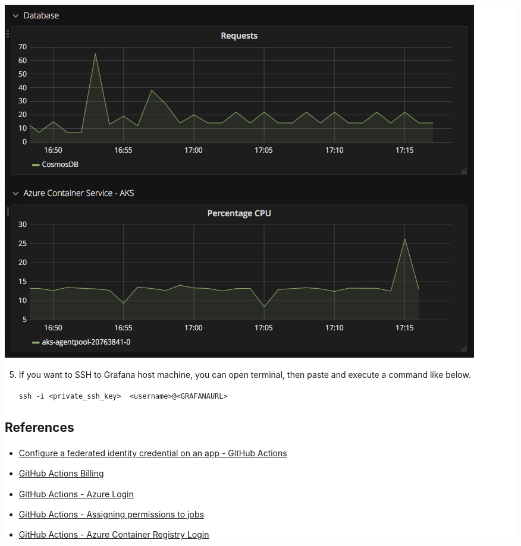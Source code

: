    ![Alt text](image/grafana-03.png)

5. If you want to SSH to Grafana host machine, you can open terminal, then paste and execute a command like below.

   ```Sh
   ssh -i <private_ssh_key>  <username>@<GRAFANAURL>
   ```

## References

* [Configure a federated identity credential on an app - GitHub Actions](https://learn.microsoft.com/en-us/azure/active-directory/develop/workload-identity-federation-create-trust?pivots=identity-wif-apps-methods-azp#github-actions)

* [GitHub Actions Billing](https://docs.github.com/en/billing)

* [GitHub Actions - Azure Login](https://github.com/marketplace/actions/azure-login#configure-a-federated-credential-to-use-oidc-based-authentication)

* [GitHub Actions - Assigning permissions to jobs](https://docs.github.com/en/actions/using-jobs/assigning-permissions-to-jobs)

* [GitHub Actions - Azure Container Registry Login](https://github.com/marketplace/actions/azure-container-registry-login)

